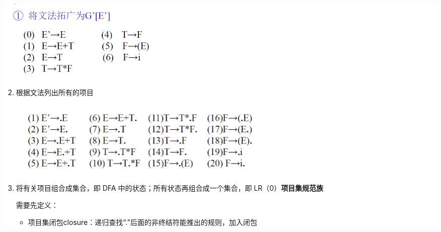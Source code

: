    <img src="./img/image-20241126003930194.png" alt="image-20241126003930194" style="zoom:50%;" />

2. 根据文法列出所有的项目

   <img src="./img/image-20241126003942094.png" alt="image-20241126003942094" style="zoom:50%;" />

3. 将有关项目组合成集合，即 DFA 中的状态；所有状态再组合成一个集合，即 LR（0）**项目集规范族**

   需要先定义：

   - 项目集闭包closure：递归查找“.”后面的非终结符能推出的规则，加入闭包
